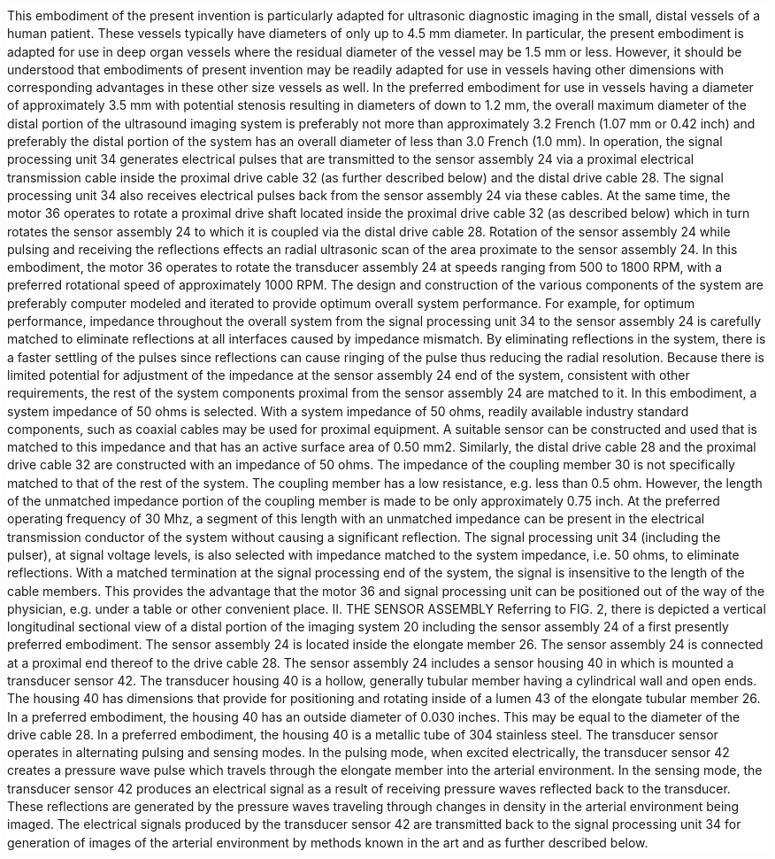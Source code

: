 This embodiment of the present invention is particularly adapted for ultrasonic diagnostic imaging in the small, distal vessels of a human patient. These vessels typically have diameters of only up to 4.5 mm diameter. In particular, the present embodiment is adapted for use in deep organ vessels where the residual diameter of the vessel may be 1.5 mm or less. However, it should be understood that embodiments of present invention may be readily adapted for use in vessels having other dimensions with corresponding advantages in these other size vessels as well. In the preferred embodiment for use in vessels having a diameter of approximately 3.5 mm with potential stenosis resulting in diameters of down to 1.2 mm, the overall maximum diameter of the distal portion of the ultrasound imaging system is preferably not more than approximately 3.2 French (1.07 mm or 0.42 inch) and preferably the distal portion of the system has an overall diameter of less than 3.0 French (1.0 mm).
In operation, the signal processing unit 34 generates electrical pulses that are transmitted to the sensor assembly 24 via a proximal electrical transmission cable inside the proximal drive cable 32 (as further described below) and the distal drive cable 28. The signal processing unit 34 also receives electrical pulses back from the sensor assembly 24 via these cables. At the same time, the motor 36 operates to rotate a proximal drive shaft located inside the proximal drive cable 32 (as described below) which in turn rotates the sensor assembly 24 to which it is coupled via the distal drive cable 28. Rotation of the sensor assembly 24 while pulsing and receiving the reflections effects an radial ultrasonic scan of the area proximate to the sensor assembly 24. In this embodiment, the motor 36 operates to rotate the transducer assembly 24 at speeds ranging from 500 to 1800 RPM, with a preferred rotational speed of approximately 1000 RPM.
The design and construction of the various components of the system are preferably computer modeled and iterated to provide optimum overall system performance. For example, for optimum performance, impedance throughout the overall system from the signal processing unit 34 to the sensor assembly 24 is carefully matched to eliminate reflections at all interfaces caused by impedance mismatch. By eliminating reflections in the system, there is a faster settling of the pulses since reflections can cause ringing of the pulse thus reducing the radial resolution. Because there is limited potential for adjustment of the impedance at the sensor assembly 24 end of the system, consistent with other requirements, the rest of the system components proximal from the sensor assembly 24 are matched to it. In this embodiment, a system impedance of 50 ohms is selected. With a system impedance of 50 ohms, readily available industry standard components, such as coaxial cables may be used for proximal equipment. A suitable sensor can be constructed and used that is matched to this impedance and that has an active surface area of 0.50 mm2. Similarly, the distal drive cable 28 and the proximal drive cable 32 are constructed with an impedance of 50 ohms. The impedance of the coupling member 30 is not specifically matched to that of the rest of the system. The coupling member has a low resistance, e.g. less than 0.5 ohm. However, the length of the unmatched impedance portion of the coupling member is made to be only approximately 0.75 inch. At the preferred operating frequency of 30 Mhz, a segment of this length with an unmatched impedance can be present in the electrical transmission conductor of the system without causing a significant reflection. The signal processing unit 34 (including the pulser), at signal voltage levels, is also selected with impedance matched to the system impedance, i.e. 50 ohms, to eliminate reflections. With a matched termination at the signal processing end of the system, the signal is insensitive to the length of the cable members. This provides the advantage that the motor 36 and signal processing unit can be positioned out of the way of the physician, e.g. under a table or other convenient place.
II. THE SENSOR ASSEMBLY
Referring to FIG. 2, there is depicted a vertical longitudinal sectional view of a distal portion of the imaging system 20 including the sensor assembly 24 of a first presently preferred embodiment. The sensor assembly 24 is located inside the elongate member 26. The sensor assembly 24 is connected at a proximal end thereof to the drive cable 28.
The sensor assembly 24 includes a sensor housing 40 in which is mounted a transducer sensor 42. The transducer housing 40 is a hollow, generally tubular member having a cylindrical wall and open ends. The housing 40 has dimensions that provide for positioning and rotating inside of a lumen 43 of the elongate tubular member 26. In a preferred embodiment, the housing 40 has an outside diameter of 0.030 inches. This may be equal to the diameter of the drive cable 28. In a preferred embodiment, the housing 40 is a metallic tube of 304 stainless steel.
The transducer sensor operates in alternating pulsing and sensing modes. In the pulsing mode, when excited electrically, the transducer sensor 42 creates a pressure wave pulse which travels through the elongate member into the arterial environment. In the sensing mode, the transducer sensor 42 produces an electrical signal as a result of receiving pressure waves reflected back to the transducer. These reflections are generated by the pressure waves traveling through changes in density in the arterial environment being imaged. The electrical signals produced by the transducer sensor 42 are transmitted back to the signal processing unit 34 for generation of images of the arterial environment by methods known in the art and as further described below.